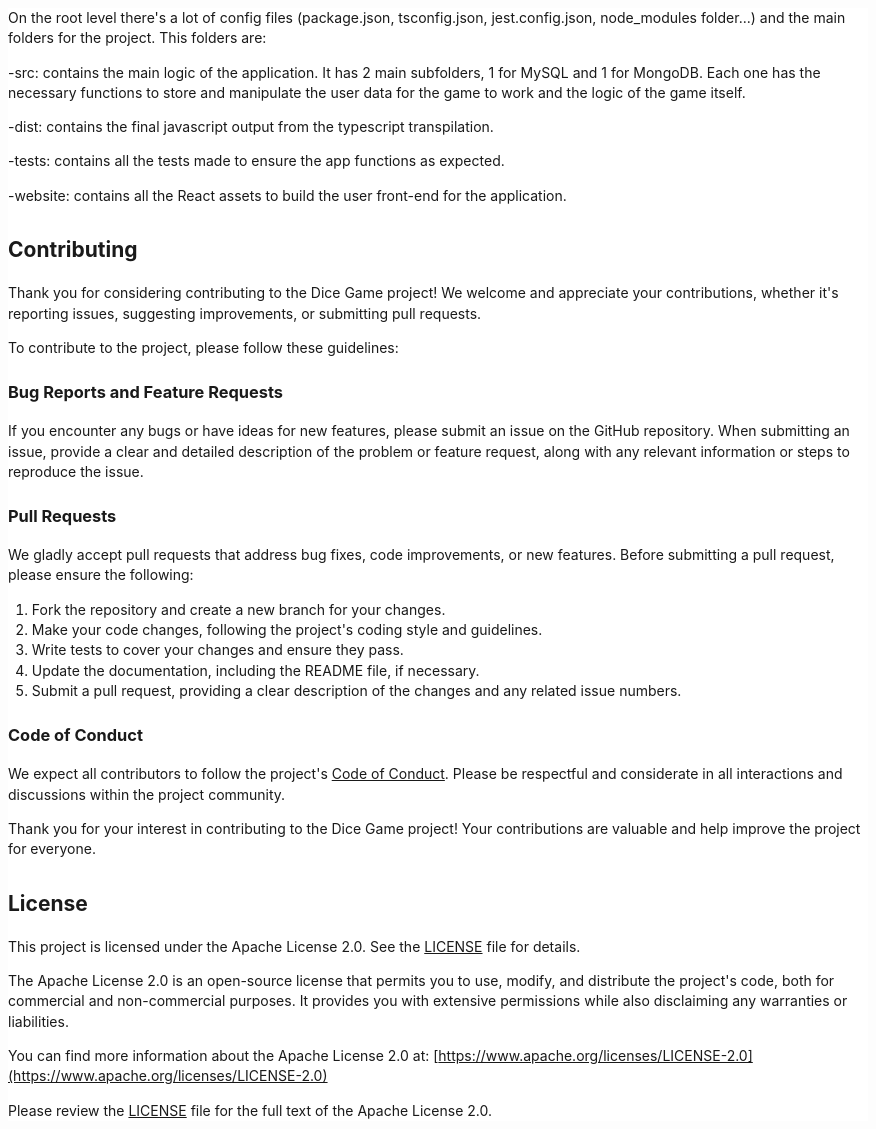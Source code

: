 On the root level there's a lot of config files (package.json, tsconfig.json, jest.config.json, node_modules folder...) and the main folders for the project. This folders are:

-src: contains the main logic of the application. It has 2 main subfolders, 1 for MySQL and 1 for MongoDB. Each one has the necessary functions to store and manipulate the user data for the game to work and the logic of the game itself.

-dist: contains the final javascript output from the typescript transpilation.

-tests: contains all the tests made to ensure the app functions as expected.

-website: contains all the React assets to build the user front-end for the application.

## Contributing

Thank you for considering contributing to the Dice Game project! We welcome and appreciate your contributions, whether it's reporting issues, suggesting improvements, or submitting pull requests.

To contribute to the project, please follow these guidelines:

### Bug Reports and Feature Requests

If you encounter any bugs or have ideas for new features, please submit an issue on the GitHub repository. When submitting an issue, provide a clear and detailed description of the problem or feature request, along with any relevant information or steps to reproduce the issue.

### Pull Requests

We gladly accept pull requests that address bug fixes, code improvements, or new features. Before submitting a pull request, please ensure the following:

1. Fork the repository and create a new branch for your changes.
2. Make your code changes, following the project's coding style and guidelines.
3. Write tests to cover your changes and ensure they pass.
4. Update the documentation, including the README file, if necessary.
5. Submit a pull request, providing a clear description of the changes and any related issue numbers.

### Code of Conduct

We expect all contributors to follow the project's [Code of Conduct](CODE_OF_CONDUCT.md). Please be respectful and considerate in all interactions and discussions within the project community.

Thank you for your interest in contributing to the Dice Game project! Your contributions are valuable and help improve the project for everyone.

## License

This project is licensed under the Apache License 2.0. See the [LICENSE](LICENSE) file for details.

The Apache License 2.0 is an open-source license that permits you to use, modify, and distribute the project's code, both for commercial and non-commercial purposes. It provides you with extensive permissions while also disclaiming any warranties or liabilities.

You can find more information about the Apache License 2.0 at: [https://www.apache.org/licenses/LICENSE-2.0](https://www.apache.org/licenses/LICENSE-2.0)

Please review the [LICENSE](LICENSE) file for the full text of the Apache License 2.0.
